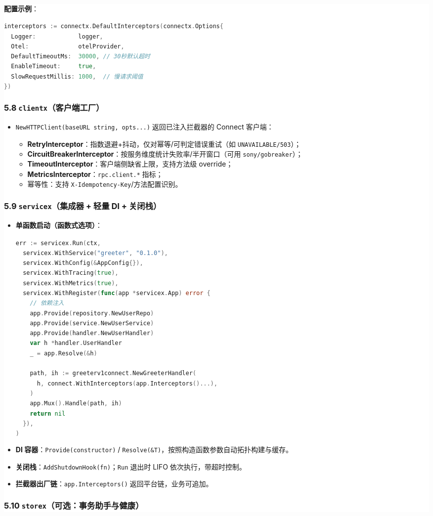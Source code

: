 **配置示例**：

```go
interceptors := connectx.DefaultInterceptors(connectx.Options{
  Logger:            logger,
  Otel:              otelProvider,
  DefaultTimeoutMs:  30000, // 30秒默认超时
  EnableTimeout:     true,
  SlowRequestMillis: 1000,  // 慢请求阈值
})
```

### 5.8 `clientx`（客户端工厂）

* `NewHTTPClient(baseURL string, opts...)` 返回已注入拦截器的 Connect 客户端：

  * **RetryInterceptor**：指数退避+抖动，仅对幂等/可判定错误重试（如 `UNAVAILABLE/503`）；
  * **CircuitBreakerInterceptor**：按服务维度统计失败率/半开窗口（可用 `sony/gobreaker`）；
  * **TimeoutInterceptor**：客户端侧缺省上限，支持方法级 override；
  * **MetricsInterceptor**：`rpc.client.*` 指标；
  * 幂等性：支持 `X-Idempotency-Key`/方法配置识别。

### 5.9 `servicex`（集成器 + 轻量 DI + 关闭栈）

* **单函数启动（函数式选项）**：

  ```go
  err := servicex.Run(ctx,
    servicex.WithService("greeter", "0.1.0"),
    servicex.WithConfig(&AppConfig{}),
    servicex.WithTracing(true),
    servicex.WithMetrics(true),
    servicex.WithRegister(func(app *servicex.App) error {
      // 依赖注入
      app.Provide(repository.NewUserRepo)
      app.Provide(service.NewUserService)
      app.Provide(handler.NewUserHandler)
      var h *handler.UserHandler
      _ = app.Resolve(&h)

      path, ih := greeterv1connect.NewGreeterHandler(
        h, connect.WithInterceptors(app.Interceptors()...),
      )
      app.Mux().Handle(path, ih)
      return nil
    }),
  )
  ```
* **DI 容器**：`Provide(constructor)` / `Resolve(&T)`，按照构造函数参数自动拓扑构建与缓存。
* **关闭栈**：`AddShutdownHook(fn)`；`Run` 退出时 LIFO 依次执行，带超时控制。
* **拦截器出厂链**：`app.Interceptors()` 返回平台链，业务可追加。

### 5.10 `storex`（可选：事务助手与健康）
